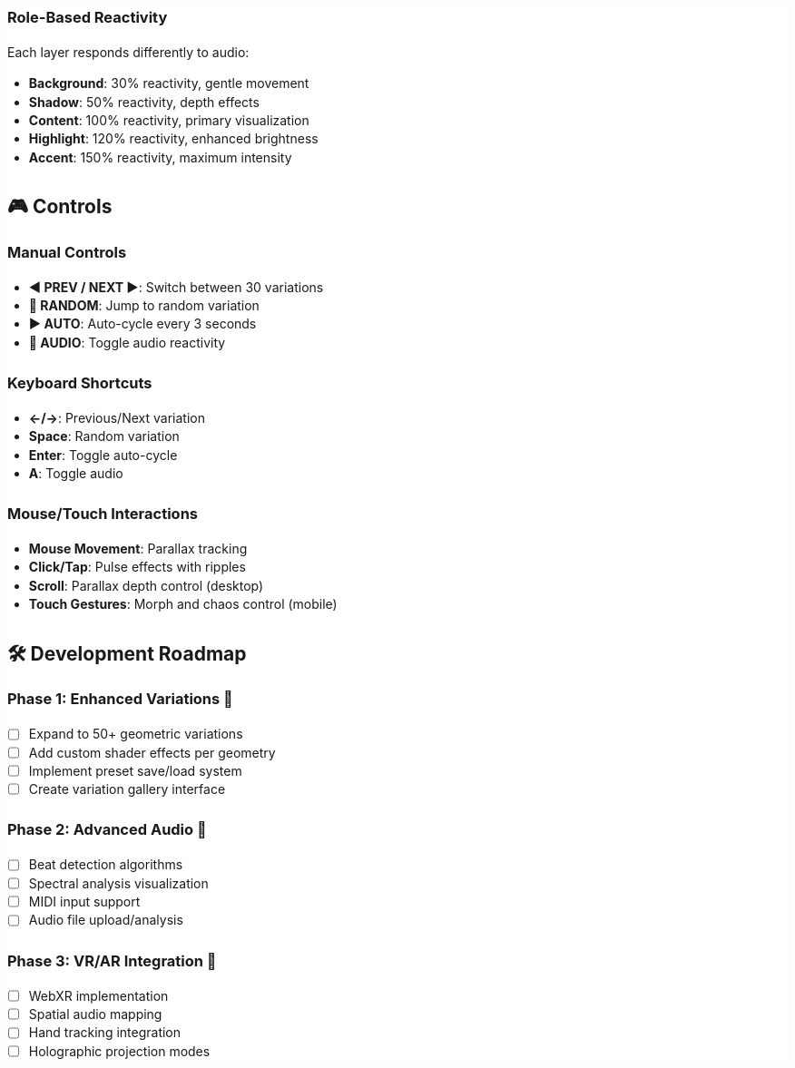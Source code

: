 ### **Role-Based Reactivity**
Each layer responds differently to audio:
- **Background**: 30% reactivity, gentle movement
- **Shadow**: 50% reactivity, depth effects  
- **Content**: 100% reactivity, primary visualization
- **Highlight**: 120% reactivity, enhanced brightness
- **Accent**: 150% reactivity, maximum intensity

## 🎮 Controls

### **Manual Controls**
- **◀ PREV / NEXT ▶**: Switch between 30 variations
- **🎲 RANDOM**: Jump to random variation
- **▶ AUTO**: Auto-cycle every 3 seconds
- **🎵 AUDIO**: Toggle audio reactivity

### **Keyboard Shortcuts**
- **←/→**: Previous/Next variation
- **Space**: Random variation
- **Enter**: Toggle auto-cycle
- **A**: Toggle audio

### **Mouse/Touch Interactions**
- **Mouse Movement**: Parallax tracking
- **Click/Tap**: Pulse effects with ripples
- **Scroll**: Parallax depth control (desktop)
- **Touch Gestures**: Morph and chaos control (mobile)

## 🛠️ Development Roadmap

### **Phase 1: Enhanced Variations** 🚧
- [ ] Expand to 50+ geometric variations
- [ ] Add custom shader effects per geometry
- [ ] Implement preset save/load system
- [ ] Create variation gallery interface

### **Phase 2: Advanced Audio** 🔮
- [ ] Beat detection algorithms
- [ ] Spectral analysis visualization
- [ ] MIDI input support
- [ ] Audio file upload/analysis

### **Phase 3: VR/AR Integration** 🥽
- [ ] WebXR implementation
- [ ] Spatial audio mapping
- [ ] Hand tracking integration
- [ ] Holographic projection modes

